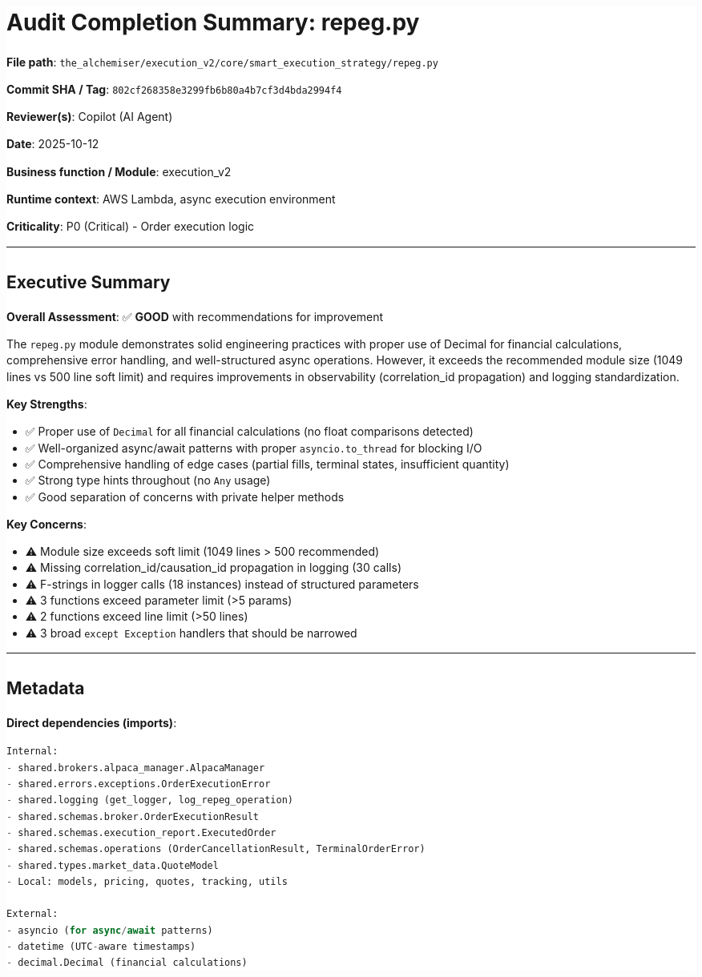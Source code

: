 # Audit Completion Summary: repeg.py

**File path**: `the_alchemiser/execution_v2/core/smart_execution_strategy/repeg.py`

**Commit SHA / Tag**: `802cf268358e3299fb6b80a4b7cf3d4bda2994f4`

**Reviewer(s)**: Copilot (AI Agent)

**Date**: 2025-10-12

**Business function / Module**: execution_v2

**Runtime context**: AWS Lambda, async execution environment

**Criticality**: P0 (Critical) - Order execution logic

---

## Executive Summary

**Overall Assessment**: ✅ **GOOD** with recommendations for improvement

The `repeg.py` module demonstrates solid engineering practices with proper use of Decimal for financial calculations, comprehensive error handling, and well-structured async operations. However, it exceeds the recommended module size (1049 lines vs 500 line soft limit) and requires improvements in observability (correlation_id propagation) and logging standardization.

**Key Strengths**:
- ✅ Proper use of `Decimal` for all financial calculations (no float comparisons detected)
- ✅ Well-organized async/await patterns with proper `asyncio.to_thread` for blocking I/O
- ✅ Comprehensive handling of edge cases (partial fills, terminal states, insufficient quantity)
- ✅ Strong type hints throughout (no `Any` usage)
- ✅ Good separation of concerns with private helper methods

**Key Concerns**:
- ⚠️ Module size exceeds soft limit (1049 lines > 500 recommended)
- ⚠️ Missing correlation_id/causation_id propagation in logging (30 calls)
- ⚠️ F-strings in logger calls (18 instances) instead of structured parameters
- ⚠️ 3 functions exceed parameter limit (>5 params)
- ⚠️ 2 functions exceed line limit (>50 lines)
- ⚠️ 3 broad `except Exception` handlers that should be narrowed

---

## Metadata

**Direct dependencies (imports)**:
```python
Internal:
- shared.brokers.alpaca_manager.AlpacaManager
- shared.errors.exceptions.OrderExecutionError
- shared.logging (get_logger, log_repeg_operation)
- shared.schemas.broker.OrderExecutionResult
- shared.schemas.execution_report.ExecutedOrder
- shared.schemas.operations (OrderCancellationResult, TerminalOrderError)
- shared.types.market_data.QuoteModel
- Local: models, pricing, quotes, tracking, utils

External:
- asyncio (for async/await patterns)
- datetime (UTC-aware timestamps)
- decimal.Decimal (financial calculations)
```
